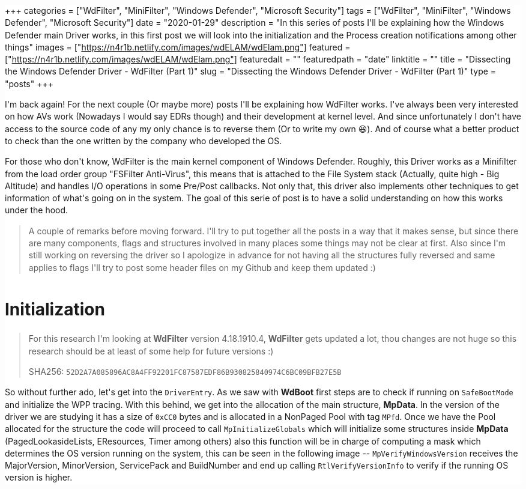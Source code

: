 +++
categories = ["WdFilter", "MiniFilter", "Windows Defender", "Microsoft Security"]
tags = ["WdFilter", "MiniFilter", "Windows Defender", "Microsoft Security"]
date = "2020-01-29"
description = "In this series of posts I'll be explaining how the Windows Defender main Driver works, in this first post we will look into the initialization and the Process creation notifications among other things"
images = ["https://n4r1b.netlify.com/images/wdELAM/wdElam.png"]
featured = ["https://n4r1b.netlify.com/images/wdELAM/wdElam.png"]
featuredalt = ""
featuredpath = "date"
linktitle = ""
title = "Dissecting the Windows Defender Driver - WdFilter (Part 1)"
slug =  "Dissecting the Windows Defender Driver - WdFilter (Part 1)"
type = "posts"
+++

I'm back again! For the next couple (Or maybe more) posts I'll be explaining how WdFilter works. I've always been very interested on how AVs work (Nowadays I would say EDRs though) and their development at kernel level. And since unfortunately I don't have access to the source code of any my only chance is to reverse them (Or to write my own 😆). And of course what a better product to check than the one written by the company who developed the OS.

For those who don't know, WdFilter is the main kernel component of Windows Defender. Roughly, this Driver works as a Minifilter from the load order group "FSFilter Anti-Virus", this means that is attached to the File System stack (Actually, quite high - Big Altitude) and handles I/O operations in some Pre/Post callbacks. Not only that, this driver also implements other techniques to get information of what's going on in the system. The goal of this serie of post is to have a solid understanding on how this works under the hood.

> A couple of remarks before moving forward. I'll try to put together all the posts in a way that it makes sense, but since there are many components, flags and structures involved in many places some things may not be clear at first. Also since I'm still working on reversing the driver so I apologize in advance for not having all the structures fully reversed and same applies to flags I'll try to post some header files on my Github and keep them updated :)

# Initialization

> For this research I'm looking at **WdFilter** version 4.18.1910.4, **WdFilter** gets updated a lot, thou changes are not huge so this research should be at least of some help for future versions :) 
> 
> SHA256: `52D2A7A085896AC8A4FF92201FC87587EDF86B930825840974C6BC09BFB27E5B` 

So without further ado, let's get into the `DriverEntry`. As we saw with **WdBoot** first steps are to check if running on `SafeBootMode` and initialize the WPP tracing. With this behind, we get into the allocation of the main structure, **MpData**. In the version of the driver we are studying it has a size of `0xCC0` bytes and is allocated in a NonPaged Pool with tag `MPfd`. Once we have the Pool allocated for the structure the code will proceed to call `MpInitializeGlobals` which will initialize some structures inside **MpData** (PagedLookasideLists, EResources, Timer among others) also this function will be in charge of computing a mask which determines the OS version running on the system, this can be seen in the following image -- `MpVerifyWindowsVersion` receives the MajorVersion, MinorVersion, ServicePack and BuildNumber and end up calling `RtlVerifyVersionInfo` to verify if the running OS version is higher.
